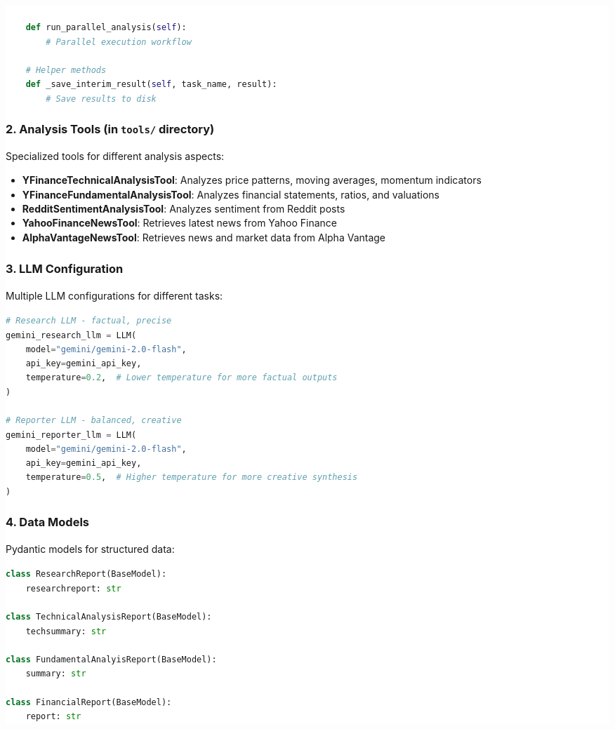 ```python
        
    def run_parallel_analysis(self):
        # Parallel execution workflow
        
    # Helper methods
    def _save_interim_result(self, task_name, result):
        # Save results to disk
```

### 2. Analysis Tools (in `tools/` directory)

Specialized tools for different analysis aspects:

- **YFinanceTechnicalAnalysisTool**: Analyzes price patterns, moving averages, momentum indicators
- **YFinanceFundamentalAnalysisTool**: Analyzes financial statements, ratios, and valuations
- **RedditSentimentAnalysisTool**: Analyzes sentiment from Reddit posts
- **YahooFinanceNewsTool**: Retrieves latest news from Yahoo Finance
- **AlphaVantageNewsTool**: Retrieves news and market data from Alpha Vantage

### 3. LLM Configuration

Multiple LLM configurations for different tasks:

```python
# Research LLM - factual, precise
gemini_research_llm = LLM(
    model="gemini/gemini-2.0-flash",
    api_key=gemini_api_key,
    temperature=0.2,  # Lower temperature for more factual outputs
)

# Reporter LLM - balanced, creative
gemini_reporter_llm = LLM(
    model="gemini/gemini-2.0-flash",
    api_key=gemini_api_key,
    temperature=0.5,  # Higher temperature for more creative synthesis
)
```

### 4. Data Models

Pydantic models for structured data:

```python
class ResearchReport(BaseModel):
    researchreport: str

class TechnicalAnalysisReport(BaseModel):
    techsummary: str

class FundamentalAnalyisReport(BaseModel):
    summary: str

class FinancialReport(BaseModel):
    report: str
```
